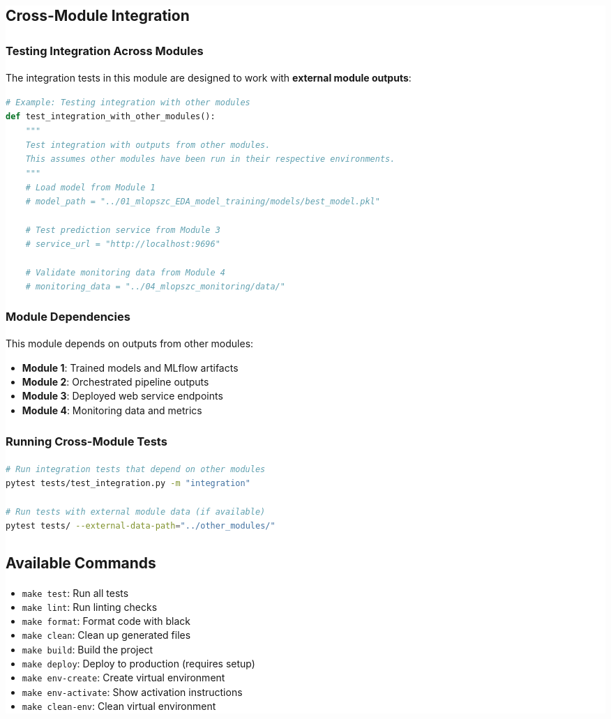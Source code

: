 ## Cross-Module Integration

### Testing Integration Across Modules

The integration tests in this module are designed to work with **external module outputs**:

```python
# Example: Testing integration with other modules
def test_integration_with_other_modules():
    """
    Test integration with outputs from other modules.
    This assumes other modules have been run in their respective environments.
    """
    # Load model from Module 1
    # model_path = "../01_mlopszc_EDA_model_training/models/best_model.pkl"
    
    # Test prediction service from Module 3
    # service_url = "http://localhost:9696"
    
    # Validate monitoring data from Module 4
    # monitoring_data = "../04_mlopszc_monitoring/data/"
```

### Module Dependencies

This module depends on outputs from other modules:

- **Module 1**: Trained models and MLflow artifacts
- **Module 2**: Orchestrated pipeline outputs
- **Module 3**: Deployed web service endpoints
- **Module 4**: Monitoring data and metrics

### Running Cross-Module Tests

```bash
# Run integration tests that depend on other modules
pytest tests/test_integration.py -m "integration"

# Run tests with external module data (if available)
pytest tests/ --external-data-path="../other_modules/"
```

## Available Commands

- `make test`: Run all tests
- `make lint`: Run linting checks
- `make format`: Format code with black
- `make clean`: Clean up generated files
- `make build`: Build the project
- `make deploy`: Deploy to production (requires setup)
- `make env-create`: Create virtual environment
- `make env-activate`: Show activation instructions
- `make clean-env`: Clean virtual environment
